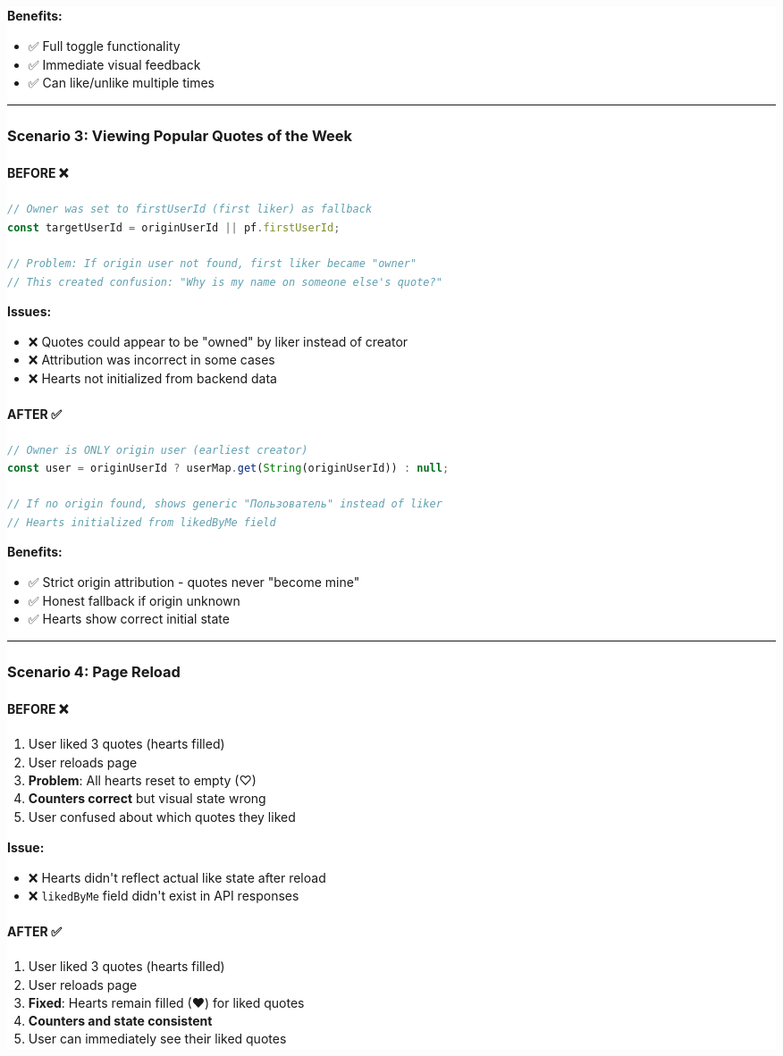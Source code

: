 **Benefits:**
- ✅ Full toggle functionality
- ✅ Immediate visual feedback
- ✅ Can like/unlike multiple times

---

### Scenario 3: Viewing Popular Quotes of the Week

#### BEFORE ❌
```javascript
// Owner was set to firstUserId (first liker) as fallback
const targetUserId = originUserId || pf.firstUserId;

// Problem: If origin user not found, first liker became "owner"
// This created confusion: "Why is my name on someone else's quote?"
```

**Issues:**
- ❌ Quotes could appear to be "owned" by liker instead of creator
- ❌ Attribution was incorrect in some cases
- ❌ Hearts not initialized from backend data

#### AFTER ✅
```javascript
// Owner is ONLY origin user (earliest creator)
const user = originUserId ? userMap.get(String(originUserId)) : null;

// If no origin found, shows generic "Пользователь" instead of liker
// Hearts initialized from likedByMe field
```

**Benefits:**
- ✅ Strict origin attribution - quotes never "become mine"
- ✅ Honest fallback if origin unknown
- ✅ Hearts show correct initial state

---

### Scenario 4: Page Reload

#### BEFORE ❌
1. User liked 3 quotes (hearts filled)
2. User reloads page
3. **Problem**: All hearts reset to empty (♡)
4. **Counters correct** but visual state wrong
5. User confused about which quotes they liked

**Issue:**
- ❌ Hearts didn't reflect actual like state after reload
- ❌ `likedByMe` field didn't exist in API responses

#### AFTER ✅
1. User liked 3 quotes (hearts filled)
2. User reloads page
3. **Fixed**: Hearts remain filled (❤) for liked quotes
4. **Counters and state consistent**
5. User can immediately see their liked quotes
